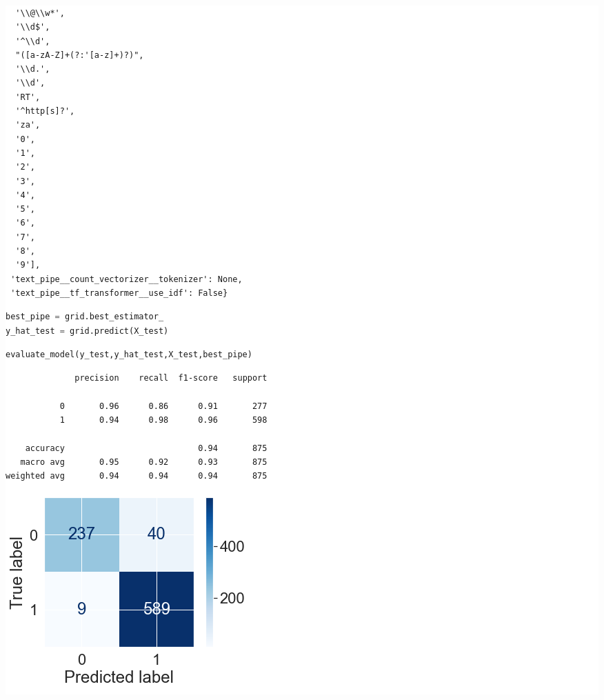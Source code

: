       '\\@\\w*',
      '\\d$',
      '^\\d',
      "([a-zA-Z]+(?:'[a-z]+)?)",
      '\\d.',
      '\\d',
      'RT',
      '^http[s]?',
      'za',
      '0',
      '1',
      '2',
      '3',
      '4',
      '5',
      '6',
      '7',
      '8',
      '9'],
     'text_pipe__count_vectorizer__tokenizer': None,
     'text_pipe__tf_transformer__use_idf': False}




```python
best_pipe = grid.best_estimator_
y_hat_test = grid.predict(X_test)
```


```python
evaluate_model(y_test,y_hat_test,X_test,best_pipe)
```

                  precision    recall  f1-score   support
    
               0       0.96      0.86      0.91       277
               1       0.94      0.98      0.96       598
    
        accuracy                           0.94       875
       macro avg       0.95      0.92      0.93       875
    weighted avg       0.94      0.94      0.94       875
    
    


    
![png](Tweet_Analysis_files/Tweet_Analysis_119_1.png)
    